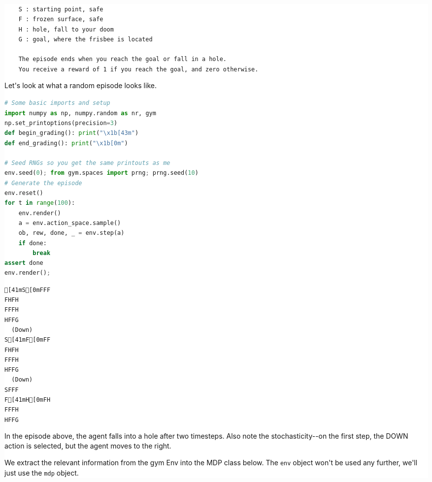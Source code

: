         S : starting point, safe
        F : frozen surface, safe
        H : hole, fall to your doom
        G : goal, where the frisbee is located
    
        The episode ends when you reach the goal or fall in a hole.
        You receive a reward of 1 if you reach the goal, and zero otherwise.
    
        


Let's look at what a random episode looks like.


```python
# Some basic imports and setup
import numpy as np, numpy.random as nr, gym
np.set_printoptions(precision=3)
def begin_grading(): print("\x1b[43m")
def end_grading(): print("\x1b[0m")

# Seed RNGs so you get the same printouts as me
env.seed(0); from gym.spaces import prng; prng.seed(10)
# Generate the episode
env.reset()
for t in range(100):
    env.render()
    a = env.action_space.sample()
    ob, rew, done, _ = env.step(a)
    if done:
        break
assert done
env.render();
```

    
    [41mS[0mFFF
    FHFH
    FFFH
    HFFG
      (Down)
    S[41mF[0mFF
    FHFH
    FFFH
    HFFG
      (Down)
    SFFF
    F[41mH[0mFH
    FFFH
    HFFG


In the episode above, the agent falls into a hole after two timesteps. Also note the stochasticity--on the first step, the DOWN action is selected, but the agent moves to the right.

We extract the relevant information from the gym Env into the MDP class below.
The `env` object won't be used any further, we'll just use the `mdp` object.
